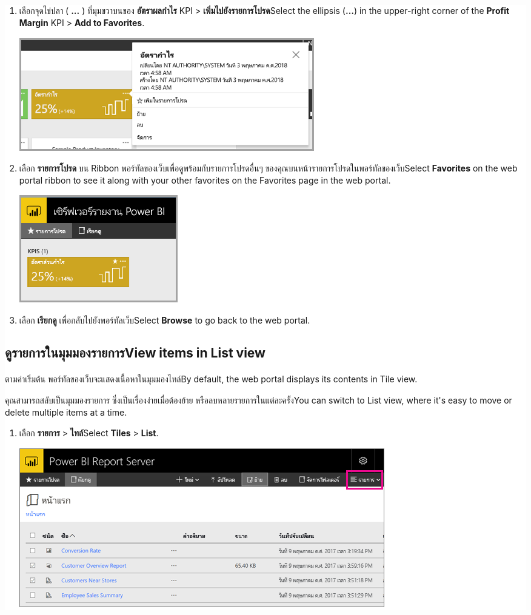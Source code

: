 1. <span data-ttu-id="c0c2e-186">เลือกจุดไข่ปลา ( **...** ) ที่มุมขวาบนของ **อัตราผลกำไร** KPI > **เพิ่มไปยังรายการโปรด**</span><span class="sxs-lookup"><span data-stu-id="c0c2e-186">Select the ellipsis (**…**) in the upper-right corner of the **Profit Margin** KPI > **Add to Favorites**.</span></span>
   
    ![เพิ่มในรายการโปรด](media/tutorial-explore-report-server-web-portal/power-bi-report-server-add-to-favorites.png)
2. <span data-ttu-id="c0c2e-188">เลือก **รายการโปรด** บน Ribbon พอร์ทัลของเว็บเพื่อดูพร้อมกับรายการโปรดอื่นๆ ของคุณบนหน้ารายการโปรดในพอร์ทัลของเว็บ</span><span class="sxs-lookup"><span data-stu-id="c0c2e-188">Select **Favorites** on the web portal ribbon to see it along with your other favorites on the Favorites page in the web portal.</span></span>
   
    ![ดูรายการโปรด](media/tutorial-explore-report-server-web-portal/power-bi-report-server-favorites.png)

3. <span data-ttu-id="c0c2e-190">เลือก **เรียกดู** เพื่อกลับไปยังพอร์ทัลเว็บ</span><span class="sxs-lookup"><span data-stu-id="c0c2e-190">Select **Browse** to go back to the web portal.</span></span>
   
## <a name="view-items-in-list-view"></a><span data-ttu-id="c0c2e-191">ดูรายการในมุมมองรายการ</span><span class="sxs-lookup"><span data-stu-id="c0c2e-191">View items in List view</span></span>
<span data-ttu-id="c0c2e-192">ตามค่าเริ่มต้น พอร์ทัลของเว็บจะแสดงเนื้อหาในมุมมองไทล์</span><span class="sxs-lookup"><span data-stu-id="c0c2e-192">By default, the web portal displays its contents in Tile view.</span></span>

<span data-ttu-id="c0c2e-193">คุณสามารถสลับเป็นมุมมองรายการ ซึ่งเป็นเรื่องง่ายเมื่อต้องย้าย หรือลบหลายรายการในแต่ละครั้ง</span><span class="sxs-lookup"><span data-stu-id="c0c2e-193">You can switch to List view, where it's easy to move or delete multiple items at a time.</span></span> 

1. <span data-ttu-id="c0c2e-194">เลือก **รายการ** > **ไทล์**</span><span class="sxs-lookup"><span data-stu-id="c0c2e-194">Select **Tiles** > **List**.</span></span>
   
    ![สลับมุมมอง](media/tutorial-explore-report-server-web-portal/report-server-web-portal-list-view.png)
